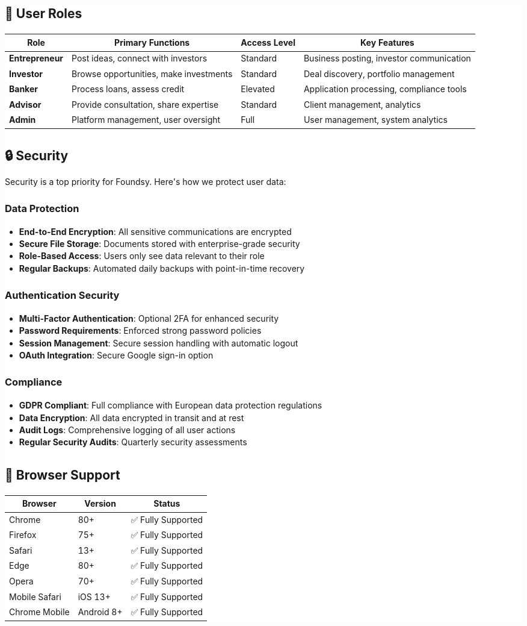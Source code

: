 ## 🌈 User Roles

| Role | Primary Functions | Access Level | Key Features |
|------|------------------|--------------|--------------|
| **Entrepreneur** | Post ideas, connect with investors | Standard | Business posting, investor communication |
| **Investor** | Browse opportunities, make investments | Standard | Deal discovery, portfolio management |
| **Banker** | Process loans, assess credit | Elevated | Application processing, compliance tools |
| **Advisor** | Provide consultation, share expertise | Standard | Client management, analytics |
| **Admin** | Platform management, user oversight | Full | User management, system analytics |

## 🔒 Security

Security is a top priority for Foundsy. Here's how we protect user data:

### Data Protection
- **End-to-End Encryption**: All sensitive communications are encrypted
- **Secure File Storage**: Documents stored with enterprise-grade security
- **Role-Based Access**: Users only see data relevant to their role
- **Regular Backups**: Automated daily backups with point-in-time recovery

### Authentication Security
- **Multi-Factor Authentication**: Optional 2FA for enhanced security
- **Password Requirements**: Enforced strong password policies
- **Session Management**: Secure session handling with automatic logout
- **OAuth Integration**: Secure Google sign-in option

### Compliance
- **GDPR Compliant**: Full compliance with European data protection regulations
- **Data Encryption**: All data encrypted in transit and at rest
- **Audit Logs**: Comprehensive logging of all user actions
- **Regular Security Audits**: Quarterly security assessments

## 📱 Browser Support

| Browser | Version | Status |
|---------|---------|---------|
| Chrome | 80+ | ✅ Fully Supported |
| Firefox | 75+ | ✅ Fully Supported |
| Safari | 13+ | ✅ Fully Supported |
| Edge | 80+ | ✅ Fully Supported |
| Opera | 70+ | ✅ Fully Supported |
| Mobile Safari | iOS 13+ | ✅ Fully Supported |
| Chrome Mobile | Android 8+ | ✅ Fully Supported |

